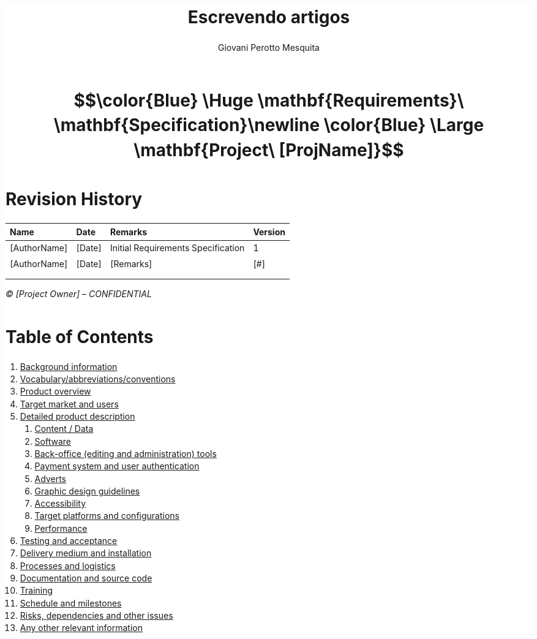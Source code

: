 ﻿---
title: Escrevendo artigos
description: Tutorial para escrever artigos
author: Giovani Perotto Mesquita
ms.author: GIOVANIM
ms.service: https://github.com/GiovaniPM/MyCourses/blob/master/Articles/Articles.md
ms.topic: tutorial
ms.date: 11/11/2024
---

# $$\color{Blue} \Huge \mathbf{Requirements}\ \mathbf{Specification}\newline \color{Blue} \Large \mathbf{Project\ [ProjName]}$$

# **Revision History**

|**Name**|**Date**|**Remarks**|**Version**|
| :- | :- | :- | :- |
|[AuthorName]|[Date]|Initial Requirements Specification|1|
|[AuthorName]|[Date]|[Remarks]|[#]|
|||||
|||||

*© [Project Owner]* – *CONFIDENTIAL*

<a name="_toc233432637"></a><a name="_toc233433656"></a><a name="_toc233433872"></a>

# **Table of Contents**

1. [Background information](#_toc404016826)
1. [Vocabulary/abbreviations/conventions](#_toc404016827)
1. [Product overview](#_toc404016828)
1. [Target market and users](#_toc404016829)
1. [Detailed product description](#_toc404016830)
    1. [Content / Data](#_toc404016831)
    1. [Software](#_toc404016832)
    1. [Back-office (editing and administration) tools](#_toc404016833)
    1. [Payment system and user authentication](#_toc404016834)
    1. [Adverts](#_toc404016835)
    1. [Graphic design guidelines](#_toc404016836)
    1. [Accessibility](#_toc404016837)
    1. [Target platforms and configurations](#_toc404016838)
    1. [Performance](#_toc404016839)
1. [Testing and acceptance](#_toc404016840)
1. [Delivery medium and installation](#_toc404016841)
1. [Processes and logistics](#_toc404016842)
1. [Documentation and source code](#_toc404016843)
1. [Training](#_toc404016844)
1. [Schedule and milestones](#_toc404016845)
1. [Risks, dependencies and other issues](#_toc404016846)
1. [Any other relevant information](#_toc404016847)
